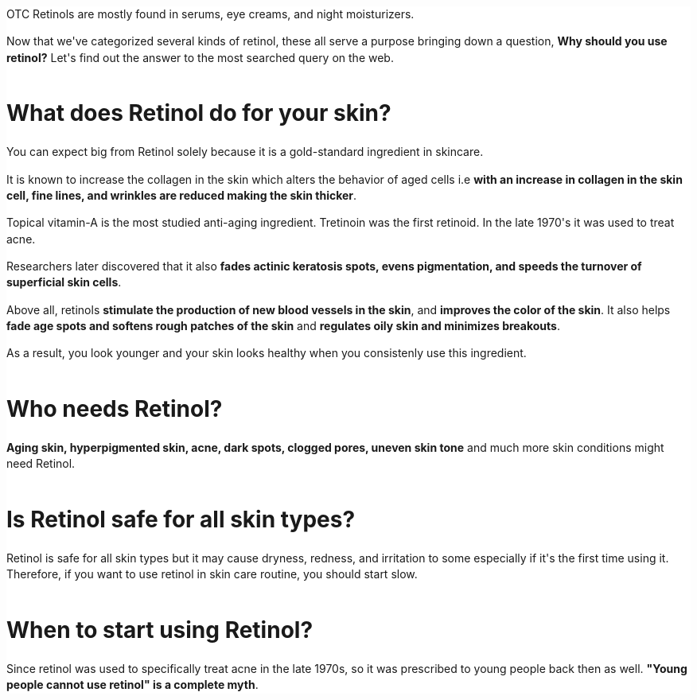 


OTC Retinols are mostly found in serums, eye creams, and night moisturizers.



Now that we've categorized several kinds of retinol, these all serve a purpose bringing down a question, **Why should you use retinol?** Let's find out the answer to the most searched query on the web.



# What does Retinol do for your skin?
You can expect big from Retinol solely because it is a gold-standard ingredient in skincare.


It is known to increase the collagen in the skin which alters the behavior of aged cells i.e **with an increase in collagen in the skin cell, fine lines, and wrinkles are reduced making the skin thicker**.



Topical vitamin-A is the most studied anti-aging ingredient. Tretinoin was the first retinoid. In the late 1970's it was used to treat acne. 

Researchers later discovered that it also **fades actinic keratosis spots, evens pigmentation, and speeds the turnover of superficial skin cells**.



Above all, retinols **stimulate the production of new blood vessels in the skin**, and **improves the color of the skin**. It also helps **fade age spots and softens rough patches of the skin** and **regulates oily skin and minimizes breakouts**.



As a result, you look younger and your skin looks healthy when you consistenly use this ingredient.




# Who needs Retinol?
**Aging skin, hyperpigmented skin, acne, dark spots, clogged pores, uneven skin tone** and much more skin conditions might need Retinol.



# Is Retinol safe for all skin types?
Retinol is safe for all skin types but it may cause dryness, redness, and irritation to some especially if it's the first time using it. Therefore, if you want to use retinol in skin care routine, you should start slow.


# When to start using Retinol?
Since retinol was used to specifically treat acne in the late 1970s, so it was prescribed to young people back then as well. **"Young people cannot use retinol" is a complete myth**.

